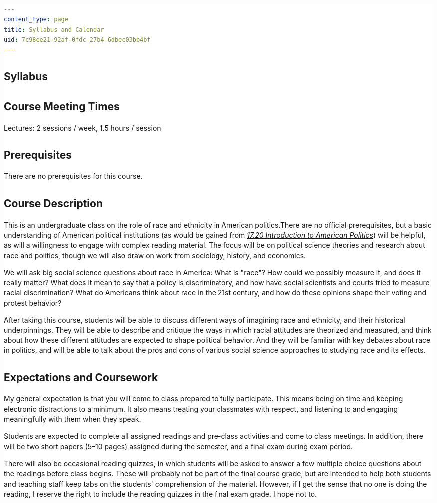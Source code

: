 ```yaml
---
content_type: page
title: Syllabus and Calendar
uid: 7c98ee21-92af-0fdc-27b4-6dbec03bb4bf
---
```


Syllabus
--------

Course Meeting Times
--------------------

Lectures: 2 sessions / week, 1.5 hours / session

Prerequisites
-------------

There are no prerequisites for this course.

Course Description
------------------

This is an undergraduate class on the role of race and ethnicity in American politics.There are no official prerequisites, but a basic understanding of American political institutions (as would be gained from _[17.20 Introduction to American Politics](/courses/17-20-introduction-to-american-politics-spring-2013/)_) will be helpful, as will a willingness to engage with complex reading material. The focus will be on political science theories and research about race and politics, though we will also draw on work from sociology, history, and economics.

We will ask big social science questions about race in America: What is "race"? How could we possibly measure it, and does it really matter? What does it mean to say that a policy is discriminatory, and how have social scientists and courts tried to measure racial discrimination? What do Americans think about race in the 21st century, and how do these opinions shape their voting and protest behavior?

After taking this course, students will be able to discuss different ways of imagining race and ethnicity, and their historical underpinnings. They will be able to describe and critique the ways in which racial attitudes are theorized and measured, and think about how these different attitudes are expected to shape political behavior. And they will be familiar with key debates about race in politics, and will be able to talk about the pros and cons of various social science approaches to studying race and its effects.

Expectations and Coursework
---------------------------

My general expectation is that you will come to class prepared to fully participate. This means being on time and keeping electronic distractions to a minimum. It also means treating your classmates with respect, and listening to and engaging meaningfully with them when they speak.

Students are expected to complete all assigned readings and pre-class activities and come to class meetings. In addition, there will be two short papers (5–10 pages) assigned during the semester, and a final exam during exam period.

There will also be occasional reading quizzes, in which students will be asked to answer a few multiple choice questions about the readings before class begins. These will probably not be part of the final course grade, but are intended to help both students and teaching staff keep tabs on the students' comprehension of the material. However, if I get the sense that no one is doing the reading, I reserve the right to include the reading quizzes in the final exam grade. I hope not to.
